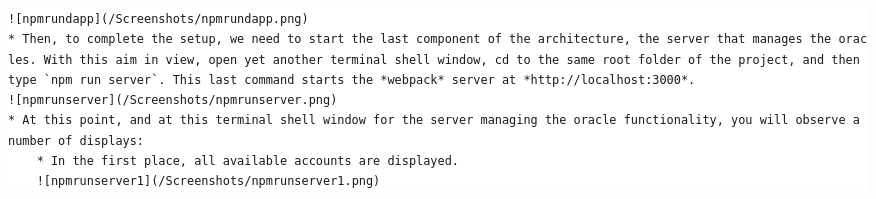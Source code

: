     ![npmrundapp](/Screenshots/npmrundapp.png)
    * Then, to complete the setup, we need to start the last component of the architecture, the server that manages the oracles. With this aim in view, open yet another terminal shell window, cd to the same root folder of the project, and then type `npm run server`. This last command starts the *webpack* server at *http://localhost:3000*.
    ![npmrunserver](/Screenshots/npmrunserver.png)
    * At this point, and at this terminal shell window for the server managing the oracle functionality, you will observe a number of displays:
        * In the first place, all available accounts are displayed.
        ![npmrunserver1](/Screenshots/npmrunserver1.png)
